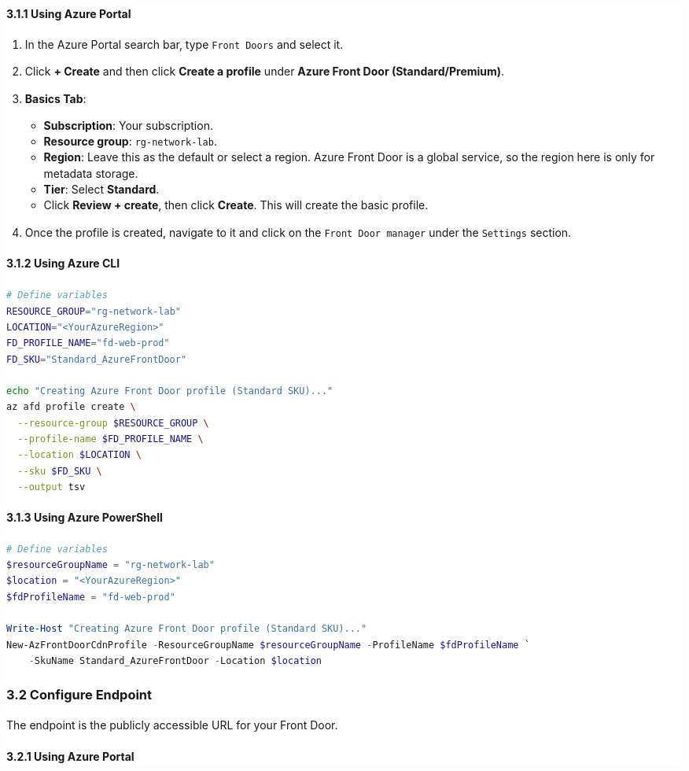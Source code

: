 #### 3.1.1 Using Azure Portal

1.  In the Azure Portal search bar, type `Front Doors` and select it.

2.  Click **+ Create** and then click **Create a profile** under **Azure Front Door (Standard/Premium)**.

3.  **Basics Tab**:

      * **Subscription**: Your subscription.
      * **Resource group**: `rg-network-lab`.
      * **Region**: Leave this as the default or select a region. Azure Front Door is a global service, so the region here is only for metadata storage.
      * **Tier**: Select **Standard**.
      * Click **Review + create**, then click **Create**. This will create the basic profile.

4.  Once the profile is created, navigate to it and click on the `Front Door manager` under the `Settings` section.

#### 3.1.2 Using Azure CLI

```bash
# Define variables
RESOURCE_GROUP="rg-network-lab"
LOCATION="<YourAzureRegion>"
FD_PROFILE_NAME="fd-web-prod"
FD_SKU="Standard_AzureFrontDoor"

echo "Creating Azure Front Door profile (Standard SKU)..."
az afd profile create \
  --resource-group $RESOURCE_GROUP \
  --profile-name $FD_PROFILE_NAME \
  --location $LOCATION \
  --sku $FD_SKU \
  --output tsv
```

#### 3.1.3 Using Azure PowerShell

```powershell
# Define variables
$resourceGroupName = "rg-network-lab"
$location = "<YourAzureRegion>"
$fdProfileName = "fd-web-prod"

Write-Host "Creating Azure Front Door profile (Standard SKU)..."
New-AzFrontDoorCdnProfile -ResourceGroupName $resourceGroupName -ProfileName $fdProfileName `
    -SkuName Standard_AzureFrontDoor -Location $location
```

### 3.2 Configure Endpoint

The endpoint is the publicly accessible URL for your Front Door.

#### 3.2.1 Using Azure Portal
